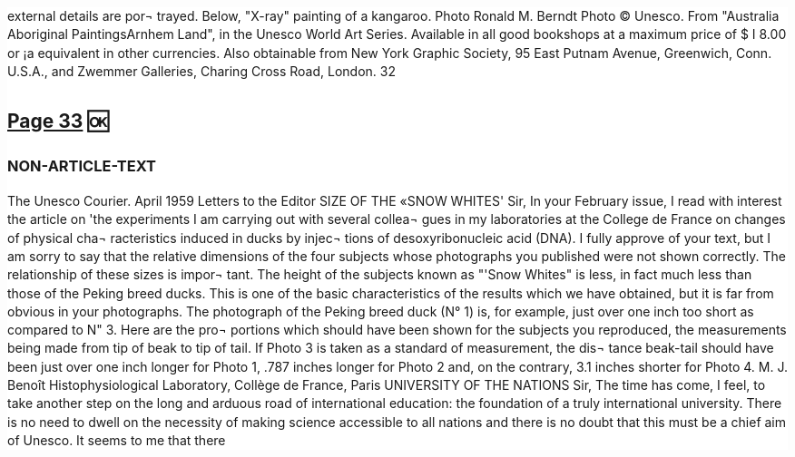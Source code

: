 external details are por¬
trayed. Below, "X-ray"
painting of a kangaroo. Photo Ronald M. Berndt
Photo © Unesco. From "Australia Aboriginal PaintingsArnhem Land", in the
Unesco World Art Series. Available in all good bookshops at a maximum price
of $ I 8.00 or ¡a equivalent in other currencies. Also obtainable from New York
Graphic Society, 95 East Putnam Avenue, Greenwich, Conn. U.S.A., and Zwemmer
Galleries, Charing Cross Road, London.
32
## [Page 33](https://demo.humlab.umu.se/courier/065221engo.pdf#page=33) 🆗
### NON-ARTICLE-TEXT
The Unesco Courier. April 1959
Letters to the Editor
SIZE OF THE «SNOW WHITES'
Sir,
In your February issue, I read with
interest the article on 'the experiments I
am carrying out with several collea¬
gues in my laboratories at the College
de France on changes of physical cha¬
racteristics induced in ducks by injec¬
tions of desoxyribonucleic acid (DNA).
I fully approve of your text, but I am
sorry to say that the relative dimensions
of the four subjects whose photographs
you published were not shown correctly.
The relationship of these sizes is impor¬
tant. The height of the subjects known
as "'Snow Whites" is less, in fact
much less than those of the Peking
breed ducks. This is one of the basic
characteristics of the results which we
have obtained, but it is far from obvious
in your photographs. The photograph
of the Peking breed duck (N° 1) is, for
example, just over one inch too short
as compared to N" 3. Here are the pro¬
portions which should have been shown
for the subjects you reproduced, the
measurements being made from tip of
beak to tip of tail. If Photo 3 is taken
as a standard of measurement, the dis¬
tance beak-tail should have been just
over one inch longer for Photo 1,
.787 inches longer for Photo 2 and, on
the contrary, 3.1 inches shorter for
Photo 4.
M. J. Benoît
Histophysiological Laboratory,
Collège de France, Paris
UNIVERSITY OF THE NATIONS
Sir,
The time has come, I feel, to take
another step on the long and arduous
road of international education: the
foundation of a truly international
university. There is no need to dwell
on the necessity of making science
accessible to all nations and there is no
doubt that this must be a chief aim of
Unesco. It seems to me that there
